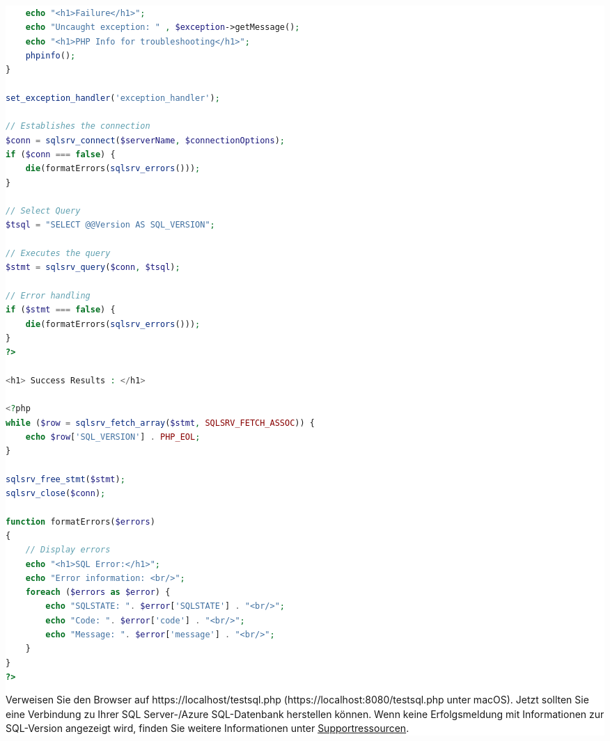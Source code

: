 ```php
    echo "<h1>Failure</h1>";
    echo "Uncaught exception: " , $exception->getMessage();
    echo "<h1>PHP Info for troubleshooting</h1>";
    phpinfo();
}

set_exception_handler('exception_handler');

// Establishes the connection
$conn = sqlsrv_connect($serverName, $connectionOptions);
if ($conn === false) {
    die(formatErrors(sqlsrv_errors()));
}

// Select Query
$tsql = "SELECT @@Version AS SQL_VERSION";

// Executes the query
$stmt = sqlsrv_query($conn, $tsql);

// Error handling
if ($stmt === false) {
    die(formatErrors(sqlsrv_errors()));
}
?>

<h1> Success Results : </h1>

<?php
while ($row = sqlsrv_fetch_array($stmt, SQLSRV_FETCH_ASSOC)) {
    echo $row['SQL_VERSION'] . PHP_EOL;
}

sqlsrv_free_stmt($stmt);
sqlsrv_close($conn);

function formatErrors($errors)
{
    // Display errors
    echo "<h1>SQL Error:</h1>";
    echo "Error information: <br/>";
    foreach ($errors as $error) {
        echo "SQLSTATE: ". $error['SQLSTATE'] . "<br/>";
        echo "Code: ". $error['code'] . "<br/>";
        echo "Message: ". $error['message'] . "<br/>";
    }
}
?>
```
Verweisen Sie den Browser auf https://localhost/testsql.php (https://localhost:8080/testsql.php unter macOS). Jetzt sollten Sie eine Verbindung zu Ihrer SQL Server-/Azure SQL-Datenbank herstellen können. Wenn keine Erfolgsmeldung mit Informationen zur SQL-Version angezeigt wird, finden Sie weitere Informationen unter [Supportressourcen](support-resources-for-the-php-sql-driver.md).
